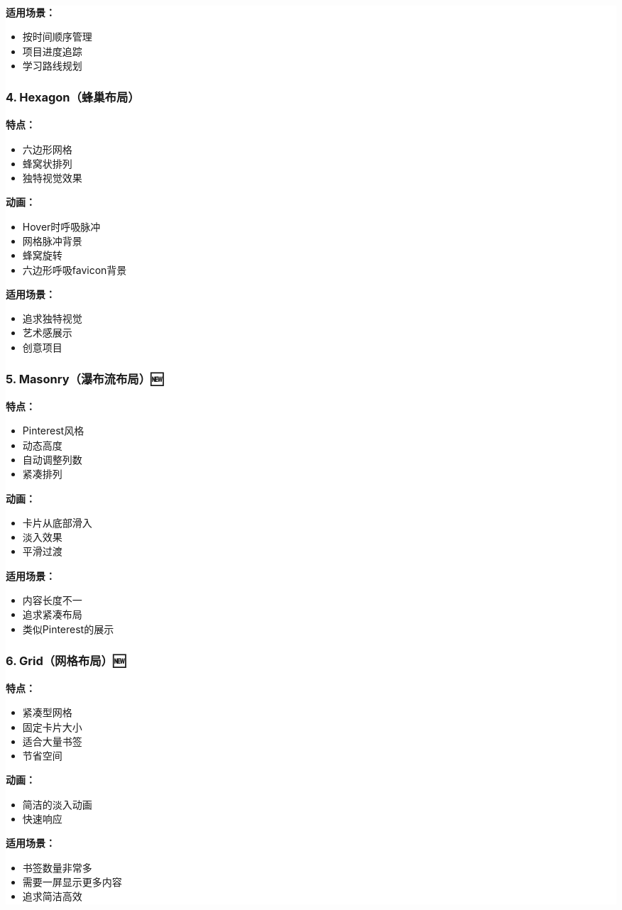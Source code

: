 **适用场景：**
- 按时间顺序管理
- 项目进度追踪
- 学习路线规划

### 4. Hexagon（蜂巢布局）
**特点：**
- 六边形网格
- 蜂窝状排列
- 独特视觉效果

**动画：**
- Hover时呼吸脉冲
- 网格脉冲背景
- 蜂窝旋转
- 六边形呼吸favicon背景

**适用场景：**
- 追求独特视觉
- 艺术感展示
- 创意项目

### 5. Masonry（瀑布流布局）🆕
**特点：**
- Pinterest风格
- 动态高度
- 自动调整列数
- 紧凑排列

**动画：**
- 卡片从底部滑入
- 淡入效果
- 平滑过渡

**适用场景：**
- 内容长度不一
- 追求紧凑布局
- 类似Pinterest的展示

### 6. Grid（网格布局）🆕
**特点：**
- 紧凑型网格
- 固定卡片大小
- 适合大量书签
- 节省空间

**动画：**
- 简洁的淡入动画
- 快速响应

**适用场景：**
- 书签数量非常多
- 需要一屏显示更多内容
- 追求简洁高效
